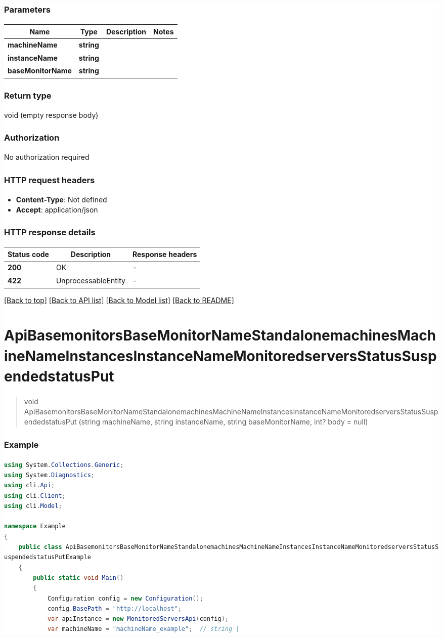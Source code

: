 ### Parameters

| Name | Type | Description | Notes |
|------|------|-------------|-------|
| **machineName** | **string** |  |  |
| **instanceName** | **string** |  |  |
| **baseMonitorName** | **string** |  |  |

### Return type

void (empty response body)

### Authorization

No authorization required

### HTTP request headers

 - **Content-Type**: Not defined
 - **Accept**: application/json


### HTTP response details
| Status code | Description | Response headers |
|-------------|-------------|------------------|
| **200** | OK |  -  |
| **422** | UnprocessableEntity |  -  |

[[Back to top]](#) [[Back to API list]](../README.md#documentation-for-api-endpoints) [[Back to Model list]](../README.md#documentation-for-models) [[Back to README]](../README.md)

<a id="apibasemonitorsbasemonitornamestandalonemachinesmachinenameinstancesinstancenamemonitoredserversstatussuspendedstatusput"></a>
# **ApiBasemonitorsBaseMonitorNameStandalonemachinesMachineNameInstancesInstanceNameMonitoredserversStatusSuspendedstatusPut**
> void ApiBasemonitorsBaseMonitorNameStandalonemachinesMachineNameInstancesInstanceNameMonitoredserversStatusSuspendedstatusPut (string machineName, string instanceName, string baseMonitorName, int? body = null)



### Example
```csharp
using System.Collections.Generic;
using System.Diagnostics;
using cli.Api;
using cli.Client;
using cli.Model;

namespace Example
{
    public class ApiBasemonitorsBaseMonitorNameStandalonemachinesMachineNameInstancesInstanceNameMonitoredserversStatusSuspendedstatusPutExample
    {
        public static void Main()
        {
            Configuration config = new Configuration();
            config.BasePath = "http://localhost";
            var apiInstance = new MonitoredServersApi(config);
            var machineName = "machineName_example";  // string | 
```